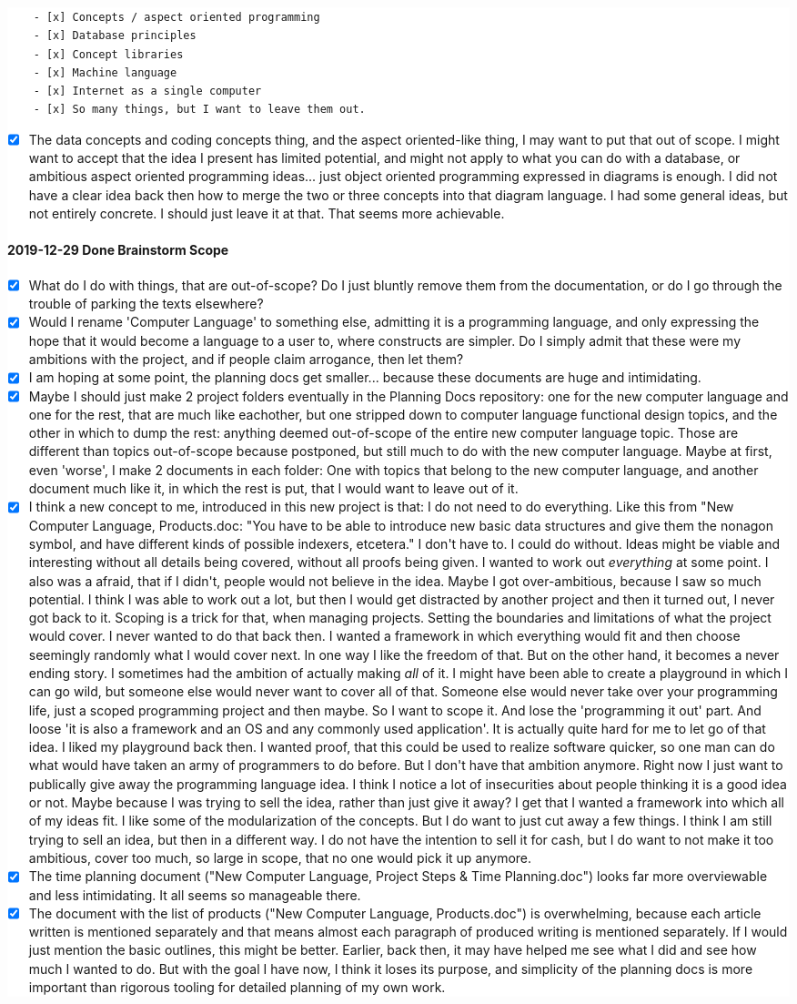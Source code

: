         - [x] Concepts / aspect oriented programming
        - [x] Database principles
        - [x] Concept libraries
        - [x] Machine language
        - [x] Internet as a single computer
        - [x] So many things, but I want to leave them out.
- [x] The data concepts and coding concepts thing, and the aspect oriented-like thing, I may want to put that out of scope. I might want to accept that the idea I present has limited potential, and might not apply to what you can do with a database, or ambitious aspect oriented programming ideas... just object oriented programming expressed in diagrams is enough. I did not have a clear idea back then how to merge the two or three concepts into that diagram language. I had some general ideas, but not entirely concrete. I should just leave it at that. That seems more achievable.

#### 2019-12-29 Done Brainstorm Scope

- [x] What do I do with things, that are out-of-scope? Do I just bluntly remove them from the documentation, or do I go through the trouble of parking the texts elsewhere?
- [x] Would I rename 'Computer Language' to something else, admitting it is a programming language, and only expressing the hope that it would become a language to a user to, where constructs are simpler. Do I simply admit that these were my ambitions with the project, and if people claim arrogance, then let them?
- [x] I am hoping at some point, the planning docs get smaller... because these documents are huge and intimidating.
- [x] Maybe I should just make 2 project folders eventually in the Planning Docs repository: one for the new computer language and one for the rest, that are much like eachother, but one stripped down to computer language functional design topics, and the other in which to dump the rest: anything deemed out-of-scope of the entire new computer language topic. Those are different than topics out-of-scope because postponed, but still much to do with the new computer language. Maybe at first, even 'worse', I make 2 documents in each folder: One with topics that belong to the new computer language, and another document much like it, in which the rest is put, that I would want to leave out of it.
- [x] I think a new concept to me, introduced in this new project is that: I do not need to do everything. Like this from "New Computer Language, Products.doc: "You have to be able to introduce new basic data structures and give them the nonagon symbol, and have different kinds of possible indexers, etcetera." I don't have to. I could do without. Ideas might be viable and interesting without all details being covered, without all proofs being given. I wanted to work out *everything* at some point. I also was a afraid, that if I didn't, people would not believe in the idea. Maybe I got over-ambitious, because I saw so much potential. I think I was able to work out a lot, but then I would get distracted by another project and then it turned out, I never got back to it. Scoping is a trick for that, when managing projects. Setting the boundaries and limitations of what the project would cover. I never wanted to do that back then. I wanted a framework in which everything would fit and then choose seemingly randomly what I would cover next. In one way I like the freedom of that. But on the other hand, it becomes a never ending story. I sometimes had the ambition of actually making *all* of it. I might have been able to create a playground in which I can go wild, but someone else would never want to cover all of that. Someone else would never take over your programming life, just a scoped programming project and then maybe. So I want to scope it. And lose the 'programming it out' part. And loose 'it is also a framework and an OS and any commonly used application'. It is actually quite hard for me to let go of that idea. I liked my playground back then. I wanted proof, that this could be used to realize software quicker, so one man can do what would have taken an army of programmers to do before. But I don't have that ambition anymore. Right now I just want to publically give away the programming language idea. I think I notice a lot of insecurities about people thinking it is a good idea or not. Maybe because I was trying to sell the idea, rather than just give it away? I get that I wanted a framework into which all of my ideas fit. I like some of the modularization of the concepts. But I do want to just cut away a few things. I think I am still trying to sell an idea, but then in a different way. I do not have the intention to sell it for cash, but I do want to not make it too ambitious, cover too much, so large in scope, that no one would pick it up anymore. 
- [x] The time planning document ("New Computer Language, Project Steps & Time Planning.doc") looks far more overviewable and less intimidating. It all seems so manageable there.
- [x] The document with the list of products ("New Computer Language, Products.doc") is overwhelming, because each article written is mentioned separately and that means almost each paragraph of produced writing is mentioned separately. If I would just mention the basic outlines, this might be better. Earlier, back then, it may have helped me see what I did and see how much I wanted to do. But with the goal I have now, I think it loses its purpose, and simplicity of the planning docs is more important than rigorous tooling for detailed planning of my own work.
